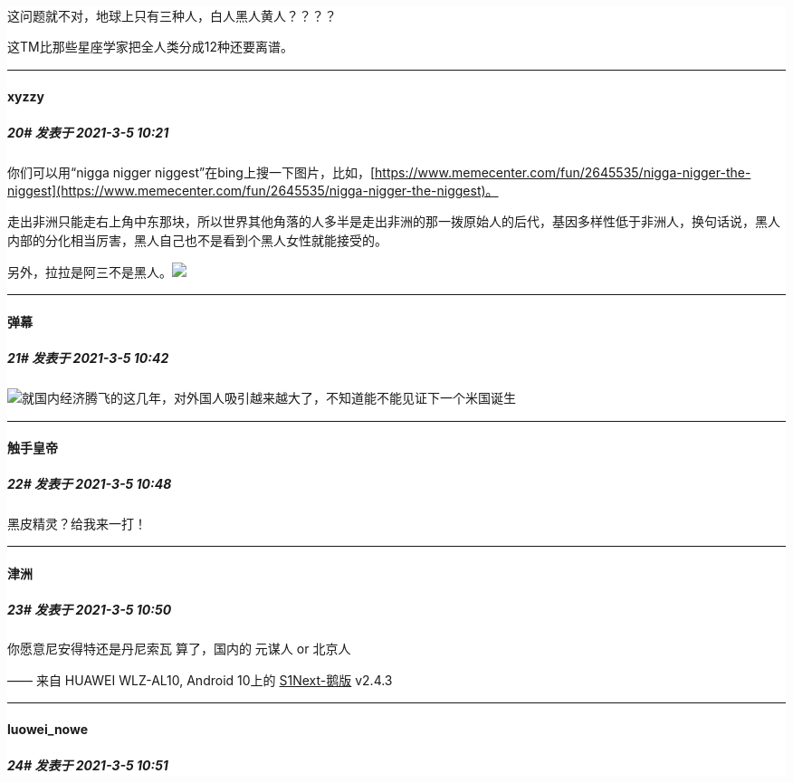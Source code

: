 
这问题就不对，地球上只有三种人，白人黑人黄人？？？？


这TM比那些星座学家把全人类分成12种还要离谱。


*****

####  xyzzy  
##### 20#       发表于 2021-3-5 10:21


你们可以用“nigga nigger niggest”在bing上搜一下图片，比如，[https://www.memecenter.com/fun/2645535/nigga-nigger-the-niggest](https://www.memecenter.com/fun/2645535/nigga-nigger-the-niggest)。

走出非洲只能走右上角中东那块，所以世界其他角落的人多半是走出非洲的那一拨原始人的后代，基因多样性低于非洲人，换句话说，黑人内部的分化相当厉害，黑人自己也不是看到个黑人女性就能接受的。


另外，拉拉是阿三不是黑人。<img src="https://static.saraba1st.com/image/smiley/face2017/050.png" referrerpolicy="no-referrer">


*****

####  弹幕  
##### 21#       发表于 2021-3-5 10:42


<img src="https://static.saraba1st.com/image/smiley/face2017/245.png" referrerpolicy="no-referrer">就国内经济腾飞的这几年，对外国人吸引越来越大了，不知道能不能见证下一个米国诞生


*****

####  触手皇帝  
##### 22#       发表于 2021-3-5 10:48


黑皮精灵？给我来一打！


*****

####  津洲  
##### 23#       发表于 2021-3-5 10:50


你愿意尼安得特还是丹尼索瓦
算了，国内的
元谋人 or 北京人


—— 来自 HUAWEI WLZ-AL10, Android 10上的 [S1Next-鹅版](https://github.com/ykrank/S1-Next/releases) v2.4.3


*****

####  luowei_nowe  
##### 24#       发表于 2021-3-5 10:51

